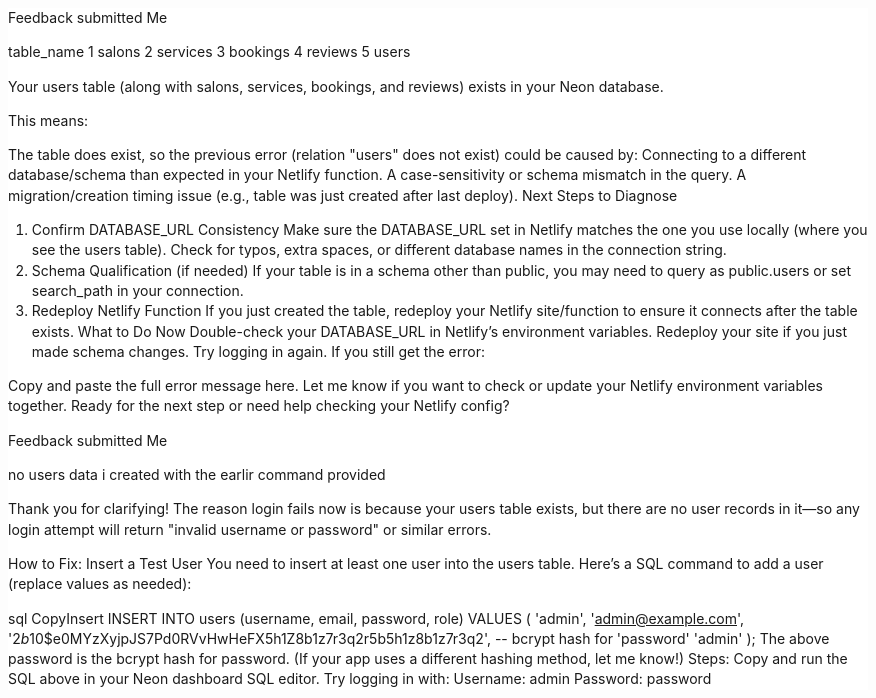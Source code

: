 Feedback submitted
Me

table_name
1	salons
2	services
3	bookings
4	reviews
5	users

Your users table (along with salons, services, bookings, and reviews) exists in your Neon database.

This means:

The table does exist, so the previous error (relation "users" does not exist) could be caused by:
Connecting to a different database/schema than expected in your Netlify function.
A case-sensitivity or schema mismatch in the query.
A migration/creation timing issue (e.g., table was just created after last deploy).
Next Steps to Diagnose
1. Confirm DATABASE_URL Consistency
Make sure the DATABASE_URL set in Netlify matches the one you use locally (where you see the users table).
Check for typos, extra spaces, or different database names in the connection string.
2. Schema Qualification (if needed)
If your table is in a schema other than public, you may need to query as public.users or set search_path in your connection.
3. Redeploy Netlify Function
If you just created the table, redeploy your Netlify site/function to ensure it connects after the table exists.
What to Do Now
Double-check your DATABASE_URL in Netlify’s environment variables.
Redeploy your site if you just made schema changes.
Try logging in again.
If you still get the error:

Copy and paste the full error message here.
Let me know if you want to check or update your Netlify environment variables together.
Ready for the next step or need help checking your Netlify config?

Feedback submitted
Me

no users data i created with the earlir command provided 

Thank you for clarifying!
The reason login fails now is because your users table exists, but there are no user records in it—so any login attempt will return "invalid username or password" or similar errors.

How to Fix: Insert a Test User
You need to insert at least one user into the users table.
Here’s a SQL command to add a user (replace values as needed):

sql
CopyInsert
INSERT INTO users (username, email, password, role)
VALUES (
  'admin',
  'admin@example.com',
  '$2b$10$e0MYzXyjpJS7Pd0RVvHwHeFX5h1Z8b1z7r3q2r5b5h1z8b1z7r3q2', -- bcrypt hash for 'password'
  'admin'
);
The above password is the bcrypt hash for password.
(If your app uses a different hashing method, let me know!)
Steps:
Copy and run the SQL above in your Neon dashboard SQL editor.
Try logging in with:
Username: admin
Password: password